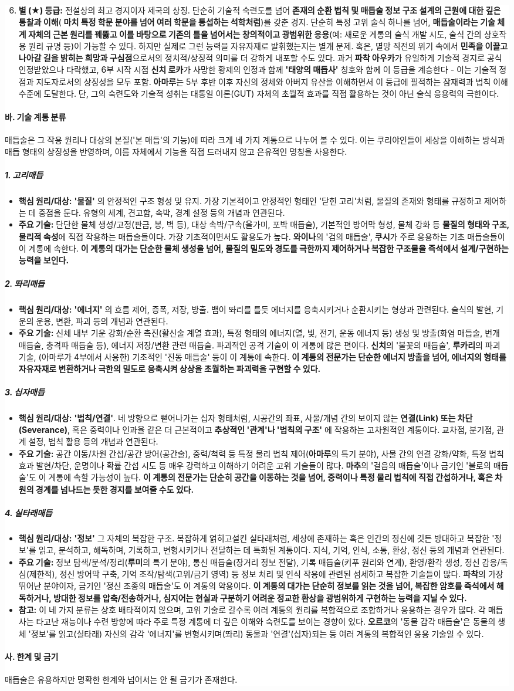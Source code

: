 6.  **별 (★) 등급:** 전설상의 최고 경지이자 제국의 상징. 단순히 기술적 숙련도를 넘어 **존재의 순환 법칙 및 매듭술 정보 구조 설계의 근원에 대한 깊은 통찰과 이해**( **마치 특정 학문 분야를 넘어 여러 학문을 통섭하는 석학처럼**)를 갖춘 경지. 단순히 특정 고위 술식 하나를 넘어, **매듭술이라는 기술 체계 자체의 근본 원리를 꿰뚫고 이를 바탕으로 기존의 틀을 넘어서는 창의적이고 광범위한 응용**(예: 새로운 계통의 술식 개발 시도, 술식 간의 상호작용 원리 규명 등)이 가능할 수 있다. 하지만 실제로 그런 능력을 자유자재로 발휘했는지는 별개 문제. 혹은, 멸망 직전의 위기 속에서 **민족을 이끌고 나아갈 길을 밝히는 희망과 구심점**으로서의 정치적/상징적 의미를 더 강하게 내포할 수도 있다. 과거 **파착 아우카**가 유일하게 기술적 경지로 공식 인정받았으나 타락했고, 6부 시작 시점 **신치 로카**가 사망한 황제의 인정과 함께 **'태양의 매듭사'** 칭호와 함께 이 등급을 계승한다 - 이는 기술적 정점과 지도자로서의 상징성을 모두 포함. **아마루**는 5부 후반 이후 자신의 정체와 아버지 유산을 이해하면서 이 등급에 필적하는 잠재력과 법칙 이해 수준에 도달한다. 단, 그의 숙련도와 기술적 성취는 대통일 이론(GUT) 자체의 초월적 효과를 직접 활용하는 것이 아닌 술식 응용력의 극한이다.

#### 바. 기술 계통 분류

매듭술은 그 작용 원리나 대상의 본질('본 매듭'의 기능)에 따라 크게 네 가지 계통으로 나누어 볼 수 있다. 이는 쿠리야인들이 세상을 이해하는 방식과 매듭 형태의 상징성을 반영하며, 이름 자체에서 기능을 직접 드러내지 않고 은유적인 명칭을 사용한다.

##### 1. 고리매듭

*   **핵심 원리/대상:** **'물질'** 의 안정적인 구조 형성 및 유지. 가장 기본적이고 안정적인 형태인 '닫힌 고리'처럼, 물질의 존재와 형태를 규정하고 제어하는 데 중점을 둔다. 유형의 세계, 견고함, 속박, 경계 설정 등의 개념과 연관된다.
*   **주요 기술:** 단단한 물체 생성/고정(판금, 봉, 벽 등), 대상 속박/구속(올가미, 포박 매듭술), 기본적인 방어막 형성, 물체 강화 등 **물질의 형태와 구조, 물리적 속성**에 직접 작용하는 매듭술들이다. 가장 기초적이면서도 활용도가 높다. **와이나**의 '검의 매듭술', **쿠시**가 주로 응용하는 기초 매듭술들이 이 계통에 속한다. **이 계통의 대가는 단순한 물체 생성을 넘어, 물질의 밀도와 경도를 극한까지 제어하거나 복잡한 구조물을 즉석에서 설계/구현하는 능력을 보인다.**

##### 2. 똬리매듭

*   **핵심 원리/대상:** **'에너지'** 의 흐름 제어, 증폭, 저장, 방출. 뱀이 똬리를 틀듯 에너지를 응축시키거나 순환시키는 형상과 관련된다. 술식의 발현, 기운의 운용, 변환, 파괴 등의 개념과 연관된다.
*   **주요 기술:** 신체 내부 기운 강화/순환 촉진(활신술 계열 효과), 특정 형태의 에너지(열, 빛, 전기, 운동 에너지 등) 생성 및 방출(화염 매듭술, 번개 매듭술, 충격파 매듭술 등), 에너지 저장/변환 관련 매듭술. 파괴적인 공격 기술이 이 계통에 많은 편이다. **신치**의 '불꽃의 매듭술', **루카리**의 파괴 기술, (아마루가 4부에서 사용한) 기초적인 '진동 매듭술' 등이 이 계통에 속한다. **이 계통의 전문가는 단순한 에너지 방출을 넘어, 에너지의 형태를 자유자재로 변환하거나 극한의 밀도로 응축시켜 상상을 초월하는 파괴력을 구현할 수 있다.**

##### 3. 십자매듭

*   **핵심 원리/대상:** **'법칙/연결'**. 네 방향으로 뻗어나가는 십자 형태처럼, 시공간의 좌표, 사물/개념 간의 보이지 않는 **연결(Link) 또는 차단(Severance)**, 혹은 중력이나 인과율 같은 더 근본적이고 **추상적인 '관계'나 '법칙의 구조'** 에 작용하는 고차원적인 계통이다. 교차점, 분기점, 관계 설정, 법칙 활용 등의 개념과 연관된다.
*   **주요 기술:** 공간 이동/차원 간섭/공간 방어(공간술), 중력/척력 등 특정 물리 법칙 제어(**아마루**의 특기 분야), 사물 간의 연결 강화/약화, 특정 법칙 효과 발현/차단, 운명이나 확률 간섭 시도 등 매우 강력하고 이해하기 어려운 고위 기술들이 많다. **마추**의 '걸음의 매듭술'이나 금기인 '불로의 매듭술'도 이 계통에 속할 가능성이 높다. **이 계통의 전문가는 단순히 공간을 이동하는 것을 넘어, 중력이나 특정 물리 법칙에 직접 간섭하거나, 혹은 차원의 경계를 넘나드는 듯한 경지를 보여줄 수도 있다.**

##### 4. 실타래매듭

*   **핵심 원리/대상:** **'정보'** 그 자체의 복잡한 구조. 복잡하게 얽히고설킨 실타래처럼, 세상에 존재하는 혹은 인간의 정신에 깃든 방대하고 복잡한 '정보'를 읽고, 분석하고, 해독하며, 기록하고, 변형시키거나 전달하는 데 특화된 계통이다. 지식, 기억, 인식, 소통, 환상, 정신 등의 개념과 연관된다.
*   **주요 기술:** 정보 탐색/분석/정리(**루미**의 특기 분야), 통신 매듭술(장거리 정보 전달), 기록 매듭술(키푸 원리와 연계), 환영/환각 생성, 정신 감응/독심(제한적), 정신 방어막 구축, 기억 조작/탐색(고위/금기 영역) 등 정보 처리 및 인식 작용에 관련된 섬세하고 복잡한 기술들이 많다. **파착**의 가장 뛰어난 분야이자, 금기인 '정신 조종의 매듭술'도 이 계통의 악용이다. **이 계통의 대가는 단순히 정보를 읽는 것을 넘어, 복잡한 암호를 즉석에서 해독하거나, 방대한 정보를 압축/전송하거나, 심지어는 현실과 구분하기 어려운 정교한 환상을 광범위하게 구현하는 능력을 지닐 수 있다.**
*   **참고:** 이 네 가지 분류는 상호 배타적이지 않으며, 고위 기술로 갈수록 여러 계통의 원리를 복합적으로 조합하거나 응용하는 경우가 많다. 각 매듭사는 타고난 재능이나 수련 방향에 따라 주로 특정 계통에 더 깊은 이해와 숙련도를 보이는 경향이 있다. **오르코**의 '동물 감각 매듭술'은 동물의 생체 '정보'를 읽고(실타래) 자신의 감각 '에너지'를 변형시키며(똬리) 동물과 '연결'(십자)되는 등 여러 계통의 복합적인 응용 기술일 수 있다.

#### 사. 한계 및 금기

매듭술은 유용하지만 명확한 한계와 넘어서는 안 될 금기가 존재한다.
